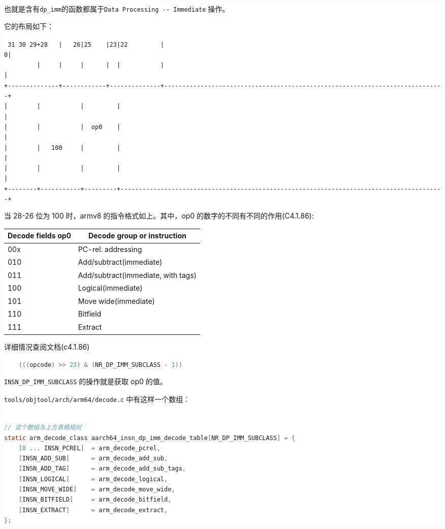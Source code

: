 也就是含有`dp_imm`的函数都属于`Data Processing -- Immediate` 操作。

它的布局如下：

```
 31 30 29+28   |   26|25    |23|22         |                                                                            0|
         |     |     |      |  |           |                                                                             |
+--------------+------------+--------------+-----------------------------------------------------------------------------+
|        |           |         |                                                                                         |
|        |           |  op0    |                                                                                         |
|        |   100     |         |                                                                                         |
|        |           |         |                                                                                         |
+--------+-----------+---------+-----------------------------------------------------------------------------------------+
```

当 28-26 位为 100 时，armv8 的指令格式如上。其中，op0 的数字的不同有不同的作用(C4.1.86):

| Decode fields op0 | Decode group or instruction        |
| ----------------- | ---------------------------------- |
| 00x               | PC-rel. addressing                 |
| 010               | Add/subtract(immediate)            |
| 011               | Add/subtract(immediate, with tags) |
| 100               | Logical(immediate)                 |
| 101               | Move wide(immediate)               |
| 110               | Bitfield                           |
| 111               | Extract                            |

详细情况查阅文档(c4.1.86)

```c
	(((opcode) >> 23) & (NR_DP_IMM_SUBCLASS - 1))
```

`INSN_DP_IMM_SUBCLASS` 的操作就是获取 op0 的值。

`tools/objtool/arch/arm64/decode.c` 中有这样一个数组：

```c

// 这个数组与上方表格相对
static arm_decode_class aarch64_insn_dp_imm_decode_table[NR_DP_IMM_SUBCLASS] = {
	[0 ... INSN_PCREL]	= arm_decode_pcrel,
	[INSN_ADD_SUB]		= arm_decode_add_sub,
	[INSN_ADD_TAG]		= arm_decode_add_sub_tags,
	[INSN_LOGICAL]		= arm_decode_logical,
	[INSN_MOVE_WIDE]	= arm_decode_move_wide,
	[INSN_BITFIELD]		= arm_decode_bitfield,
	[INSN_EXTRACT]		= arm_decode_extract,
};
```
